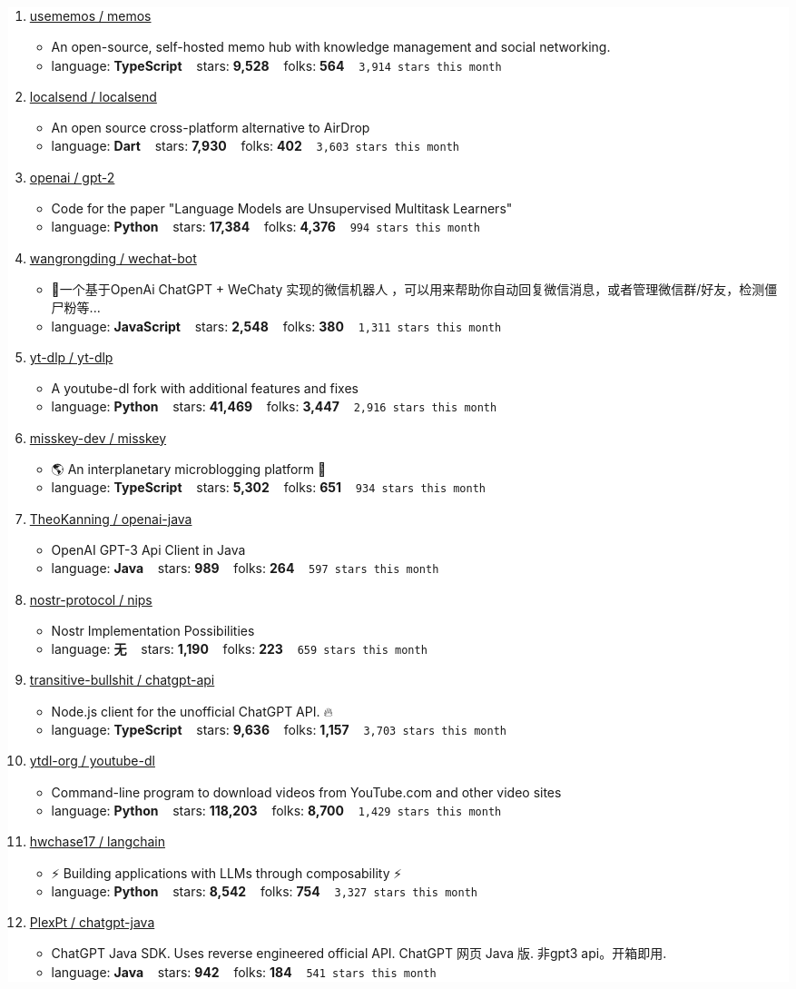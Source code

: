 1. [usememos / memos](https://github.com/usememos/memos)
    - An open-source, self-hosted memo hub with knowledge management and social networking.
    - language: **TypeScript** &nbsp;&nbsp; stars: **9,528** &nbsp;&nbsp; folks: **564**  &nbsp;&nbsp; `3,914 stars this month`

1. [localsend / localsend](https://github.com/localsend/localsend)
    - An open source cross-platform alternative to AirDrop
    - language: **Dart** &nbsp;&nbsp; stars: **7,930** &nbsp;&nbsp; folks: **402**  &nbsp;&nbsp; `3,603 stars this month`

1. [openai / gpt-2](https://github.com/openai/gpt-2)
    - Code for the paper "Language Models are Unsupervised Multitask Learners"
    - language: **Python** &nbsp;&nbsp; stars: **17,384** &nbsp;&nbsp; folks: **4,376**  &nbsp;&nbsp; `994 stars this month`

1. [wangrongding / wechat-bot](https://github.com/wangrongding/wechat-bot)
    - 🤖一个基于OpenAi ChatGPT + WeChaty 实现的微信机器人 ，可以用来帮助你自动回复微信消息，或者管理微信群/好友，检测僵尸粉等...
    - language: **JavaScript** &nbsp;&nbsp; stars: **2,548** &nbsp;&nbsp; folks: **380**  &nbsp;&nbsp; `1,311 stars this month`

1. [yt-dlp / yt-dlp](https://github.com/yt-dlp/yt-dlp)
    - A youtube-dl fork with additional features and fixes
    - language: **Python** &nbsp;&nbsp; stars: **41,469** &nbsp;&nbsp; folks: **3,447**  &nbsp;&nbsp; `2,916 stars this month`

1. [misskey-dev / misskey](https://github.com/misskey-dev/misskey)
    - 🌎 An interplanetary microblogging platform 🚀
    - language: **TypeScript** &nbsp;&nbsp; stars: **5,302** &nbsp;&nbsp; folks: **651**  &nbsp;&nbsp; `934 stars this month`

1. [TheoKanning / openai-java](https://github.com/TheoKanning/openai-java)
    - OpenAI GPT-3 Api Client in Java
    - language: **Java** &nbsp;&nbsp; stars: **989** &nbsp;&nbsp; folks: **264**  &nbsp;&nbsp; `597 stars this month`

1. [nostr-protocol / nips](https://github.com/nostr-protocol/nips)
    - Nostr Implementation Possibilities
    - language: **无** &nbsp;&nbsp; stars: **1,190** &nbsp;&nbsp; folks: **223**  &nbsp;&nbsp; `659 stars this month`

1. [transitive-bullshit / chatgpt-api](https://github.com/transitive-bullshit/chatgpt-api)
    - Node.js client for the unofficial ChatGPT API. 🔥
    - language: **TypeScript** &nbsp;&nbsp; stars: **9,636** &nbsp;&nbsp; folks: **1,157**  &nbsp;&nbsp; `3,703 stars this month`

1. [ytdl-org / youtube-dl](https://github.com/ytdl-org/youtube-dl)
    - Command-line program to download videos from YouTube.com and other video sites
    - language: **Python** &nbsp;&nbsp; stars: **118,203** &nbsp;&nbsp; folks: **8,700**  &nbsp;&nbsp; `1,429 stars this month`

1. [hwchase17 / langchain](https://github.com/hwchase17/langchain)
    - ⚡ Building applications with LLMs through composability ⚡
    - language: **Python** &nbsp;&nbsp; stars: **8,542** &nbsp;&nbsp; folks: **754**  &nbsp;&nbsp; `3,327 stars this month`

1. [PlexPt / chatgpt-java](https://github.com/PlexPt/chatgpt-java)
    - ChatGPT Java SDK. Uses reverse engineered official API. ChatGPT 网页 Java 版. 非gpt3 api。开箱即用.
    - language: **Java** &nbsp;&nbsp; stars: **942** &nbsp;&nbsp; folks: **184**  &nbsp;&nbsp; `541 stars this month`
